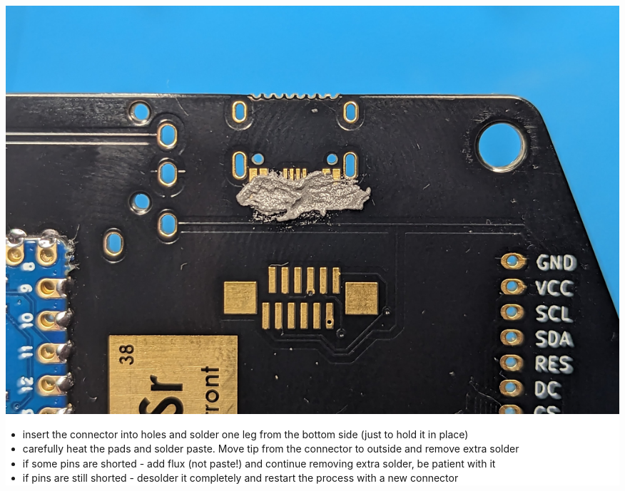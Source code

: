   ![](09.jpg)
- insert the connector into holes and solder one leg from the bottom side (just to hold it in place)
- carefully heat the pads and solder paste. Move tip from the connector to outside and remove extra solder
- if some pins are shorted - add flux (not paste!) and continue removing extra solder, be patient with it
- if pins are still shorted - desolder it completely and restart the process with a new connector